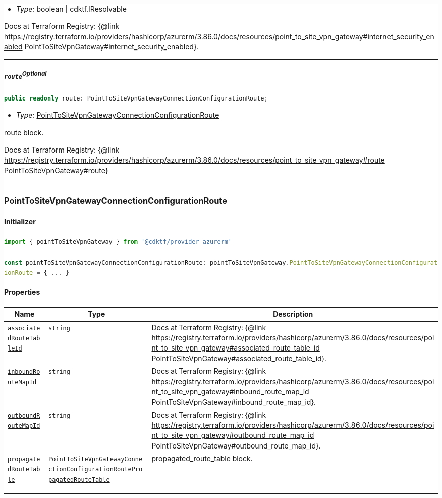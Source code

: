 - *Type:* boolean | cdktf.IResolvable

Docs at Terraform Registry: {@link https://registry.terraform.io/providers/hashicorp/azurerm/3.86.0/docs/resources/point_to_site_vpn_gateway#internet_security_enabled PointToSiteVpnGateway#internet_security_enabled}.

---

##### `route`<sup>Optional</sup> <a name="route" id="@cdktf/provider-azurerm.pointToSiteVpnGateway.PointToSiteVpnGatewayConnectionConfiguration.property.route"></a>

```typescript
public readonly route: PointToSiteVpnGatewayConnectionConfigurationRoute;
```

- *Type:* <a href="#@cdktf/provider-azurerm.pointToSiteVpnGateway.PointToSiteVpnGatewayConnectionConfigurationRoute">PointToSiteVpnGatewayConnectionConfigurationRoute</a>

route block.

Docs at Terraform Registry: {@link https://registry.terraform.io/providers/hashicorp/azurerm/3.86.0/docs/resources/point_to_site_vpn_gateway#route PointToSiteVpnGateway#route}

---

### PointToSiteVpnGatewayConnectionConfigurationRoute <a name="PointToSiteVpnGatewayConnectionConfigurationRoute" id="@cdktf/provider-azurerm.pointToSiteVpnGateway.PointToSiteVpnGatewayConnectionConfigurationRoute"></a>

#### Initializer <a name="Initializer" id="@cdktf/provider-azurerm.pointToSiteVpnGateway.PointToSiteVpnGatewayConnectionConfigurationRoute.Initializer"></a>

```typescript
import { pointToSiteVpnGateway } from '@cdktf/provider-azurerm'

const pointToSiteVpnGatewayConnectionConfigurationRoute: pointToSiteVpnGateway.PointToSiteVpnGatewayConnectionConfigurationRoute = { ... }
```

#### Properties <a name="Properties" id="Properties"></a>

| **Name** | **Type** | **Description** |
| --- | --- | --- |
| <code><a href="#@cdktf/provider-azurerm.pointToSiteVpnGateway.PointToSiteVpnGatewayConnectionConfigurationRoute.property.associatedRouteTableId">associatedRouteTableId</a></code> | <code>string</code> | Docs at Terraform Registry: {@link https://registry.terraform.io/providers/hashicorp/azurerm/3.86.0/docs/resources/point_to_site_vpn_gateway#associated_route_table_id PointToSiteVpnGateway#associated_route_table_id}. |
| <code><a href="#@cdktf/provider-azurerm.pointToSiteVpnGateway.PointToSiteVpnGatewayConnectionConfigurationRoute.property.inboundRouteMapId">inboundRouteMapId</a></code> | <code>string</code> | Docs at Terraform Registry: {@link https://registry.terraform.io/providers/hashicorp/azurerm/3.86.0/docs/resources/point_to_site_vpn_gateway#inbound_route_map_id PointToSiteVpnGateway#inbound_route_map_id}. |
| <code><a href="#@cdktf/provider-azurerm.pointToSiteVpnGateway.PointToSiteVpnGatewayConnectionConfigurationRoute.property.outboundRouteMapId">outboundRouteMapId</a></code> | <code>string</code> | Docs at Terraform Registry: {@link https://registry.terraform.io/providers/hashicorp/azurerm/3.86.0/docs/resources/point_to_site_vpn_gateway#outbound_route_map_id PointToSiteVpnGateway#outbound_route_map_id}. |
| <code><a href="#@cdktf/provider-azurerm.pointToSiteVpnGateway.PointToSiteVpnGatewayConnectionConfigurationRoute.property.propagatedRouteTable">propagatedRouteTable</a></code> | <code><a href="#@cdktf/provider-azurerm.pointToSiteVpnGateway.PointToSiteVpnGatewayConnectionConfigurationRoutePropagatedRouteTable">PointToSiteVpnGatewayConnectionConfigurationRoutePropagatedRouteTable</a></code> | propagated_route_table block. |

---
